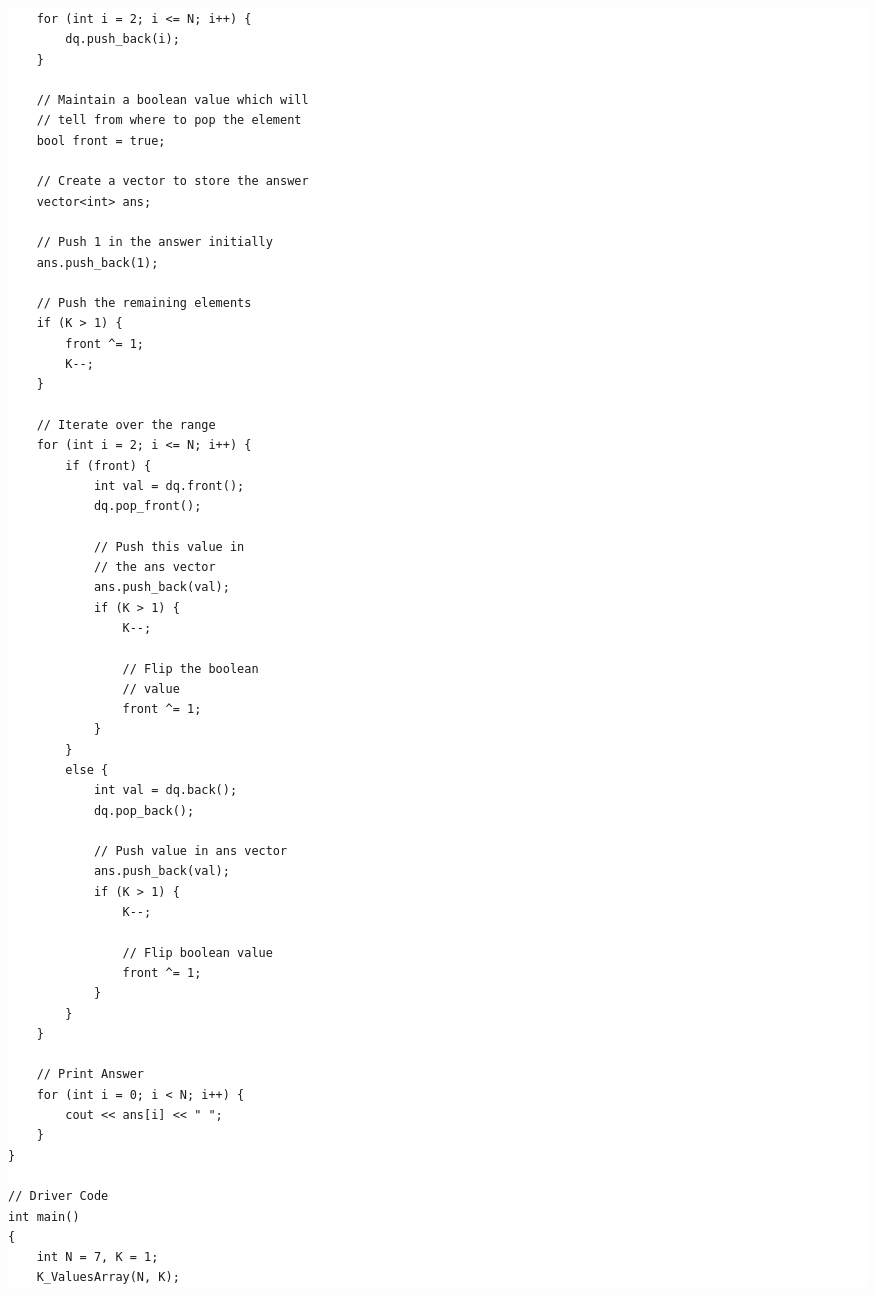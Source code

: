 ```
    for (int i = 2; i <= N; i++) {
        dq.push_back(i);
    }

    // Maintain a boolean value which will
    // tell from where to pop the element
    bool front = true;

    // Create a vector to store the answer
    vector<int> ans;

    // Push 1 in the answer initially
    ans.push_back(1);

    // Push the remaining elements
    if (K > 1) {
        front ^= 1;
        K--;
    }

    // Iterate over the range
    for (int i = 2; i <= N; i++) {
        if (front) {
            int val = dq.front();
            dq.pop_front();

            // Push this value in
            // the ans vector
            ans.push_back(val);
            if (K > 1) {
                K--;

                // Flip the boolean
                // value
                front ^= 1;
            }
        }
        else {
            int val = dq.back();
            dq.pop_back();

            // Push value in ans vector
            ans.push_back(val);
            if (K > 1) {
                K--;

                // Flip boolean value
                front ^= 1;
            }
        }
    }

    // Print Answer
    for (int i = 0; i < N; i++) {
        cout << ans[i] << " ";
    }
}

// Driver Code
int main()
{
    int N = 7, K = 1;
    K_ValuesArray(N, K);
```